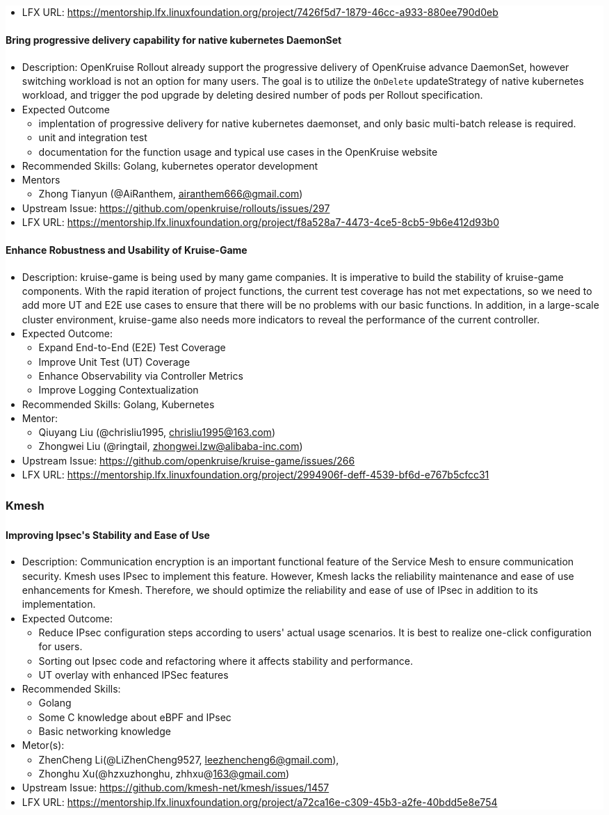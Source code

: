 - LFX URL: https://mentorship.lfx.linuxfoundation.org/project/7426f5d7-1879-46cc-a933-880ee790d0eb

#### Bring progressive delivery capability for native kubernetes DaemonSet

- Description: OpenKruise Rollout already support the progressive delivery of OpenKruise advance DaemonSet, however switching workload is not an option for many users. The goal is to utilize the `OnDelete` updateStrategy of native kubernetes workload, and trigger the pod upgrade by deleting desired number of pods per Rollout specification. 
- Expected Outcome
  - implentation of progressive delivery for native kubernetes daemonset, and only basic multi-batch release is required. 
  - unit and integration test    
  - documentation for the function usage and typical use cases in the OpenKruise website
- Recommended Skills: Golang, kubernetes operator development
- Mentors
  - Zhong Tianyun (@AiRanthem, airanthem666@gmail.com)
- Upstream Issue: https://github.com/openkruise/rollouts/issues/297
- LFX URL: https://mentorship.lfx.linuxfoundation.org/project/f8a528a7-4473-4ce5-8cb5-9b6e412d93b0

#### Enhance Robustness and Usability of Kruise-Game

- Description: kruise-game is being used by many game companies. It is imperative to build the stability of kruise-game components. With the rapid iteration of project functions, the current test coverage has not met expectations, so we need to add more UT and E2E use cases to ensure that there will be no problems with our basic functions. In addition, in a large-scale cluster environment, kruise-game also needs more indicators to reveal the performance of the current controller.
- Expected Outcome: 
  - Expand End-to-End (E2E) Test Coverage
  - Improve Unit Test (UT) Coverage
  - Enhance Observability via Controller Metrics
  - Improve Logging Contextualization
- Recommended Skills: Golang, Kubernetes
- Mentor:
  - Qiuyang Liu (@chrisliu1995, [chrisliu1995@163.com](mailto:chrisliu1995@163.com))
  - Zhongwei Liu (@ringtail, [zhongwei.lzw@alibaba-inc.com](mailto:zhongwei.lzw@alibaba-inc.com))
- Upstream Issue: https://github.com/openkruise/kruise-game/issues/266
- LFX URL: https://mentorship.lfx.linuxfoundation.org/project/2994906f-deff-4539-bf6d-e767b5cfcc31

### Kmesh

#### Improving Ipsec's Stability and Ease of Use

- Description:
  Communication encryption is an important functional feature of the Service Mesh to ensure communication security. Kmesh uses IPsec to implement this feature. However, Kmesh lacks the reliability maintenance and ease of use enhancements for Kmesh. Therefore, we should optimize the reliability and ease of use of IPsec in addition to its implementation.
- Expected Outcome:
  - Reduce IPsec configuration steps according to users' actual usage scenarios. It is best to realize one-click configuration for users.
  - Sorting out Ipsec code and refactoring where it affects stability and performance.
  - UT overlay with enhanced IPSec features
- Recommended Skills:
  - Golang
  - Some C knowledge about eBPF and IPsec
  - Basic networking knowledge
- Metor(s):
  - ZhenCheng Li(@LiZhenCheng9527, leezhencheng6@gmail.com),
  - Zhonghu Xu(@hzxuzhonghu, zhhxu@163@gmail.com)
- Upstream Issue: https://github.com/kmesh-net/kmesh/issues/1457
- LFX URL: https://mentorship.lfx.linuxfoundation.org/project/a72ca16e-c309-45b3-a2fe-40bdd5e8e754
